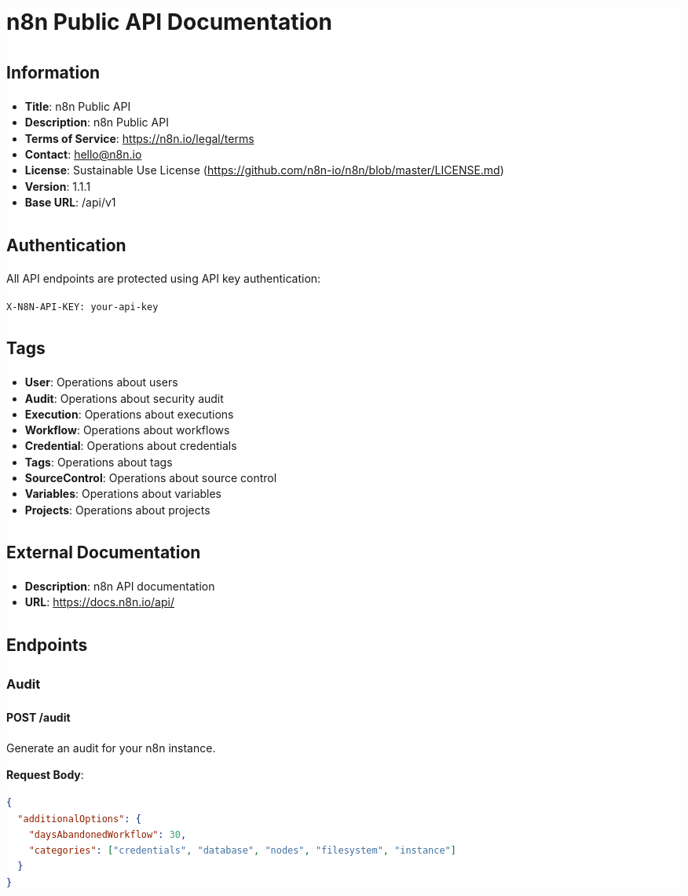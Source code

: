 # n8n Public API Documentation

## Information

- **Title**: n8n Public API
- **Description**: n8n Public API
- **Terms of Service**: https://n8n.io/legal/terms
- **Contact**: hello@n8n.io
- **License**: Sustainable Use License (https://github.com/n8n-io/n8n/blob/master/LICENSE.md)
- **Version**: 1.1.1
- **Base URL**: /api/v1

## Authentication

All API endpoints are protected using API key authentication:

```
X-N8N-API-KEY: your-api-key
```

## Tags

- **User**: Operations about users
- **Audit**: Operations about security audit
- **Execution**: Operations about executions
- **Workflow**: Operations about workflows
- **Credential**: Operations about credentials
- **Tags**: Operations about tags
- **SourceControl**: Operations about source control
- **Variables**: Operations about variables
- **Projects**: Operations about projects

## External Documentation

- **Description**: n8n API documentation
- **URL**: https://docs.n8n.io/api/

## Endpoints

### Audit

#### POST /audit

Generate an audit for your n8n instance.

**Request Body**:
```json
{
  "additionalOptions": {
    "daysAbandonedWorkflow": 30,
    "categories": ["credentials", "database", "nodes", "filesystem", "instance"]
  }
}
```
